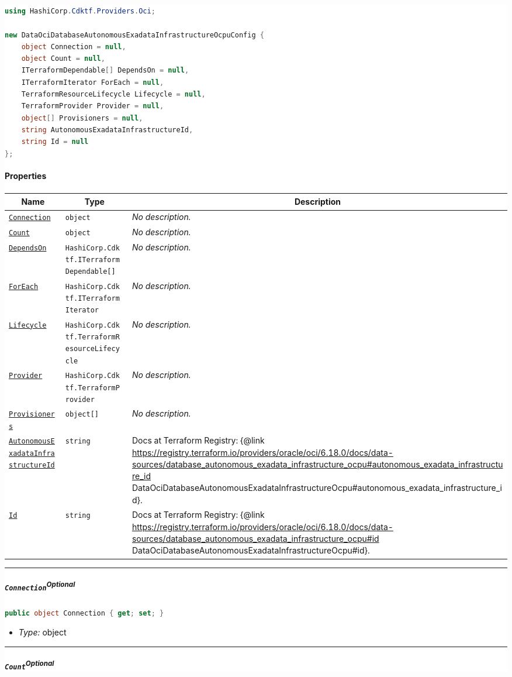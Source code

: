 ```csharp
using HashiCorp.Cdktf.Providers.Oci;

new DataOciDatabaseAutonomousExadataInfrastructureOcpuConfig {
    object Connection = null,
    object Count = null,
    ITerraformDependable[] DependsOn = null,
    ITerraformIterator ForEach = null,
    TerraformResourceLifecycle Lifecycle = null,
    TerraformProvider Provider = null,
    object[] Provisioners = null,
    string AutonomousExadataInfrastructureId,
    string Id = null
};
```

#### Properties <a name="Properties" id="Properties"></a>

| **Name** | **Type** | **Description** |
| --- | --- | --- |
| <code><a href="#rhizo-co-terraform-provider-oci.dataOciDatabaseAutonomousExadataInfrastructureOcpu.DataOciDatabaseAutonomousExadataInfrastructureOcpuConfig.property.connection">Connection</a></code> | <code>object</code> | *No description.* |
| <code><a href="#rhizo-co-terraform-provider-oci.dataOciDatabaseAutonomousExadataInfrastructureOcpu.DataOciDatabaseAutonomousExadataInfrastructureOcpuConfig.property.count">Count</a></code> | <code>object</code> | *No description.* |
| <code><a href="#rhizo-co-terraform-provider-oci.dataOciDatabaseAutonomousExadataInfrastructureOcpu.DataOciDatabaseAutonomousExadataInfrastructureOcpuConfig.property.dependsOn">DependsOn</a></code> | <code>HashiCorp.Cdktf.ITerraformDependable[]</code> | *No description.* |
| <code><a href="#rhizo-co-terraform-provider-oci.dataOciDatabaseAutonomousExadataInfrastructureOcpu.DataOciDatabaseAutonomousExadataInfrastructureOcpuConfig.property.forEach">ForEach</a></code> | <code>HashiCorp.Cdktf.ITerraformIterator</code> | *No description.* |
| <code><a href="#rhizo-co-terraform-provider-oci.dataOciDatabaseAutonomousExadataInfrastructureOcpu.DataOciDatabaseAutonomousExadataInfrastructureOcpuConfig.property.lifecycle">Lifecycle</a></code> | <code>HashiCorp.Cdktf.TerraformResourceLifecycle</code> | *No description.* |
| <code><a href="#rhizo-co-terraform-provider-oci.dataOciDatabaseAutonomousExadataInfrastructureOcpu.DataOciDatabaseAutonomousExadataInfrastructureOcpuConfig.property.provider">Provider</a></code> | <code>HashiCorp.Cdktf.TerraformProvider</code> | *No description.* |
| <code><a href="#rhizo-co-terraform-provider-oci.dataOciDatabaseAutonomousExadataInfrastructureOcpu.DataOciDatabaseAutonomousExadataInfrastructureOcpuConfig.property.provisioners">Provisioners</a></code> | <code>object[]</code> | *No description.* |
| <code><a href="#rhizo-co-terraform-provider-oci.dataOciDatabaseAutonomousExadataInfrastructureOcpu.DataOciDatabaseAutonomousExadataInfrastructureOcpuConfig.property.autonomousExadataInfrastructureId">AutonomousExadataInfrastructureId</a></code> | <code>string</code> | Docs at Terraform Registry: {@link https://registry.terraform.io/providers/oracle/oci/6.18.0/docs/data-sources/database_autonomous_exadata_infrastructure_ocpu#autonomous_exadata_infrastructure_id DataOciDatabaseAutonomousExadataInfrastructureOcpu#autonomous_exadata_infrastructure_id}. |
| <code><a href="#rhizo-co-terraform-provider-oci.dataOciDatabaseAutonomousExadataInfrastructureOcpu.DataOciDatabaseAutonomousExadataInfrastructureOcpuConfig.property.id">Id</a></code> | <code>string</code> | Docs at Terraform Registry: {@link https://registry.terraform.io/providers/oracle/oci/6.18.0/docs/data-sources/database_autonomous_exadata_infrastructure_ocpu#id DataOciDatabaseAutonomousExadataInfrastructureOcpu#id}. |

---

##### `Connection`<sup>Optional</sup> <a name="Connection" id="rhizo-co-terraform-provider-oci.dataOciDatabaseAutonomousExadataInfrastructureOcpu.DataOciDatabaseAutonomousExadataInfrastructureOcpuConfig.property.connection"></a>

```csharp
public object Connection { get; set; }
```

- *Type:* object

---

##### `Count`<sup>Optional</sup> <a name="Count" id="rhizo-co-terraform-provider-oci.dataOciDatabaseAutonomousExadataInfrastructureOcpu.DataOciDatabaseAutonomousExadataInfrastructureOcpuConfig.property.count"></a>
